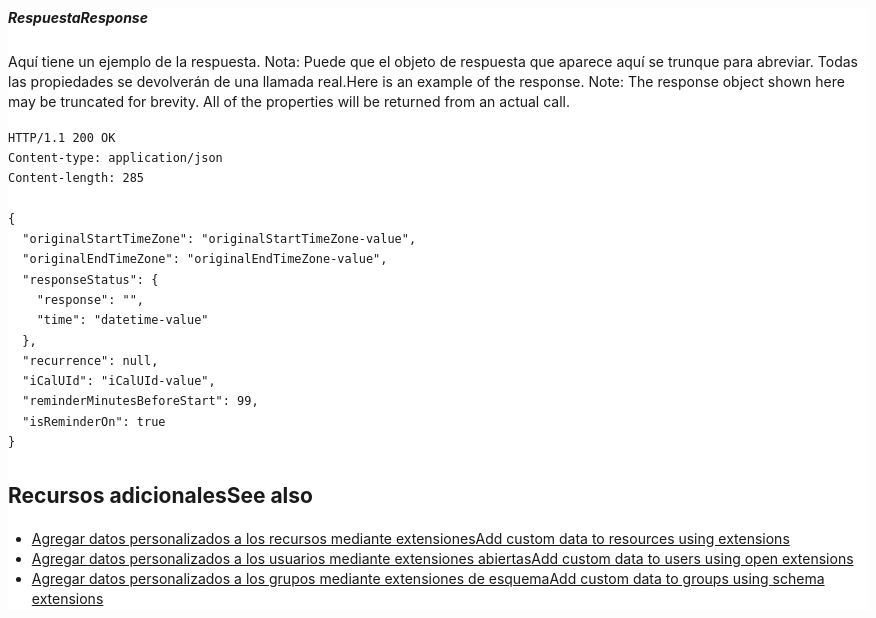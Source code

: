 ##### <a name="response"></a><span data-ttu-id="25134-199">Respuesta</span><span class="sxs-lookup"><span data-stu-id="25134-199">Response</span></span>

<span data-ttu-id="25134-p109">Aquí tiene un ejemplo de la respuesta. Nota: Puede que el objeto de respuesta que aparece aquí se trunque para abreviar. Todas las propiedades se devolverán de una llamada real.</span><span class="sxs-lookup"><span data-stu-id="25134-p109">Here is an example of the response. Note: The response object shown here may be truncated for brevity. All of the properties will be returned from an actual call.</span></span>

```http
HTTP/1.1 200 OK
Content-type: application/json
Content-length: 285

{
  "originalStartTimeZone": "originalStartTimeZone-value",
  "originalEndTimeZone": "originalEndTimeZone-value",
  "responseStatus": {
    "response": "",
    "time": "datetime-value"
  },
  "recurrence": null,  
  "iCalUId": "iCalUId-value",
  "reminderMinutesBeforeStart": 99,
  "isReminderOn": true
}
```

## <a name="see-also"></a><span data-ttu-id="25134-203">Recursos adicionales</span><span class="sxs-lookup"><span data-stu-id="25134-203">See also</span></span>

- [<span data-ttu-id="25134-204">Agregar datos personalizados a los recursos mediante extensiones</span><span class="sxs-lookup"><span data-stu-id="25134-204">Add custom data to resources using extensions</span></span>](../../../concepts/extensibility_overview.md)
- [<span data-ttu-id="25134-205">Agregar datos personalizados a los usuarios mediante extensiones abiertas</span><span class="sxs-lookup"><span data-stu-id="25134-205">Add custom data to users using open extensions</span></span>](../../../concepts/extensibility_open_users.md)
- [<span data-ttu-id="25134-206">Agregar datos personalizados a los grupos mediante extensiones de esquema</span><span class="sxs-lookup"><span data-stu-id="25134-206">Add custom data to groups using schema extensions</span></span>](../../../concepts/extensibility_schema_groups.md)





